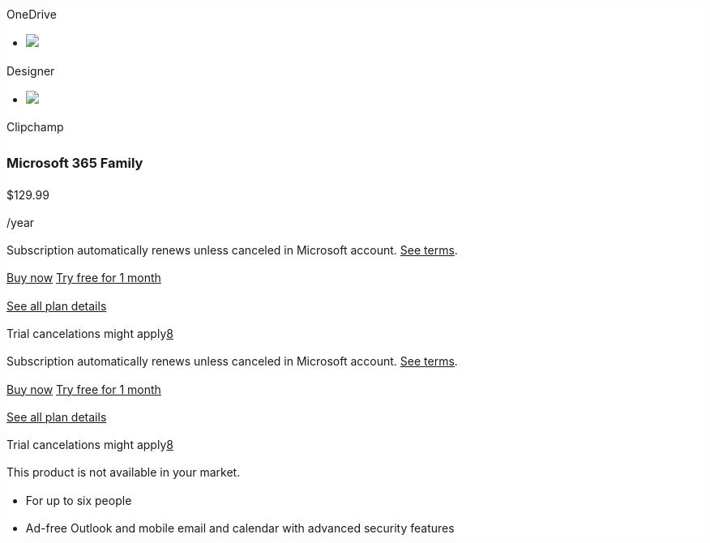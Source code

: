 






OneDrive

- ![](https://cdn-dynmedia-1.microsoft.com/is/image/microsoftcorp/8689fftfc-Designer-2x?resMode=sharp2&op_usm=1.5,0.65,15,0&qlt=85)








Designer

- ![](https://cdn-dynmedia-1.microsoft.com/is/image/microsoftcorp/mcaps-products_icon-clipchamp?resMode=sharp2&op_usm=1.5,0.65,15,0&qlt=85)








Clipchamp


### Microsoft 365 Family

$129.99

/year

Subscription automatically renews unless canceled in Microsoft account. [See terms](https://go.microsoft.com/fwlink/?linkid=2265909).

[Buy now](https://go.microsoft.com/fwlink/p/?LinkID=2111639&clcid=0x409&culture=en-us&country=us) [Try free for 1 month](https://www.microsoft.com/en-us/microsoft-365/try)

[See all plan details](https://www.microsoft.com/en-us/microsoft-365/outlook/outlook-email-plan?ocid=cmmroc71v8n)

Trial cancelations might apply[8](https://www.microsoft.com/en-us/microsoft-365/outlook/email-and-calendar-software-microsoft-outlook?deeplink=%2fowa%2f&sdf=0#footnote8)

Subscription automatically renews unless canceled in Microsoft account. [See terms](https://go.microsoft.com/fwlink/?linkid=2265909).

[Buy now](https://go.microsoft.com/fwlink/p/?LinkID=2111639&clcid=0x409&culture=en-us&country=us) [Try free for 1 month](https://www.microsoft.com/en-us/microsoft-365/try)

[See all plan details](https://www.microsoft.com/en-us/microsoft-365/outlook/outlook-email-plan?ocid=cmmroc71v8n)

Trial cancelations might apply[8](about:blank#footnote8)

This product is not available in your market.

- For up to six people

- Ad-free Outlook and mobile email and calendar with advanced security features
